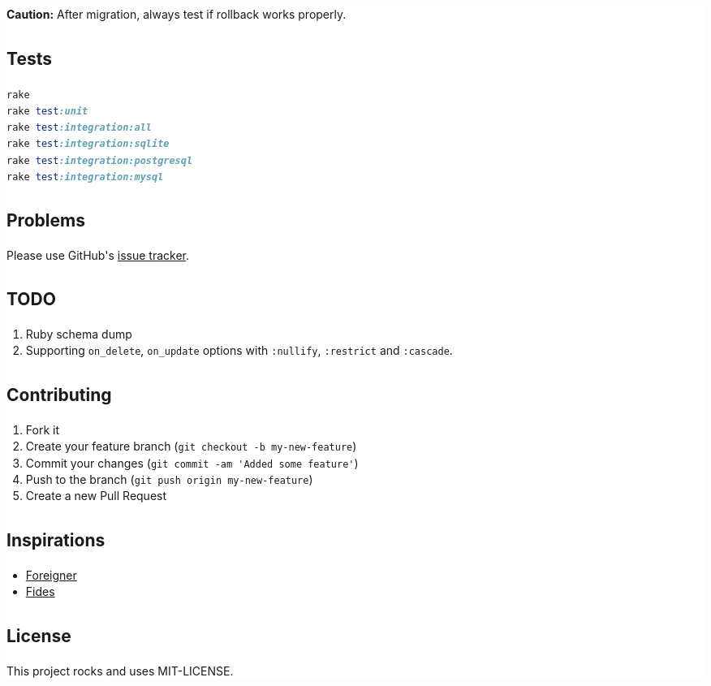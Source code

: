 **Caution:** After migration, always test if rollback works properly.

## Tests

```ruby
rake
rake test:unit
rake test:integration:all
rake test:integration:sqlite
rake test:integration:postgresql
rake test:integration:mysql
```

## Problems

Please use GitHub's [issue tracker](http://github.com/musaffa/polymorphic_constraints/issues).

## TODO
1. Ruby schema dump
2. Supporting `on_delete`, `on_update` options with `:nullify`, `:restrict` and `:cascade`.

## Contributing

1. Fork it
2. Create your feature branch (`git checkout -b my-new-feature`)
3. Commit your changes (`git commit -am 'Added some feature'`)
4. Push to the branch (`git push origin my-new-feature`)
5. Create a new Pull Request

## Inspirations

* [Foreigner](https://github.com/matthuhiggins/foreigner)
* [Fides](https://github.com/mkraft/fides)

## License

This project rocks and uses MIT-LICENSE.
